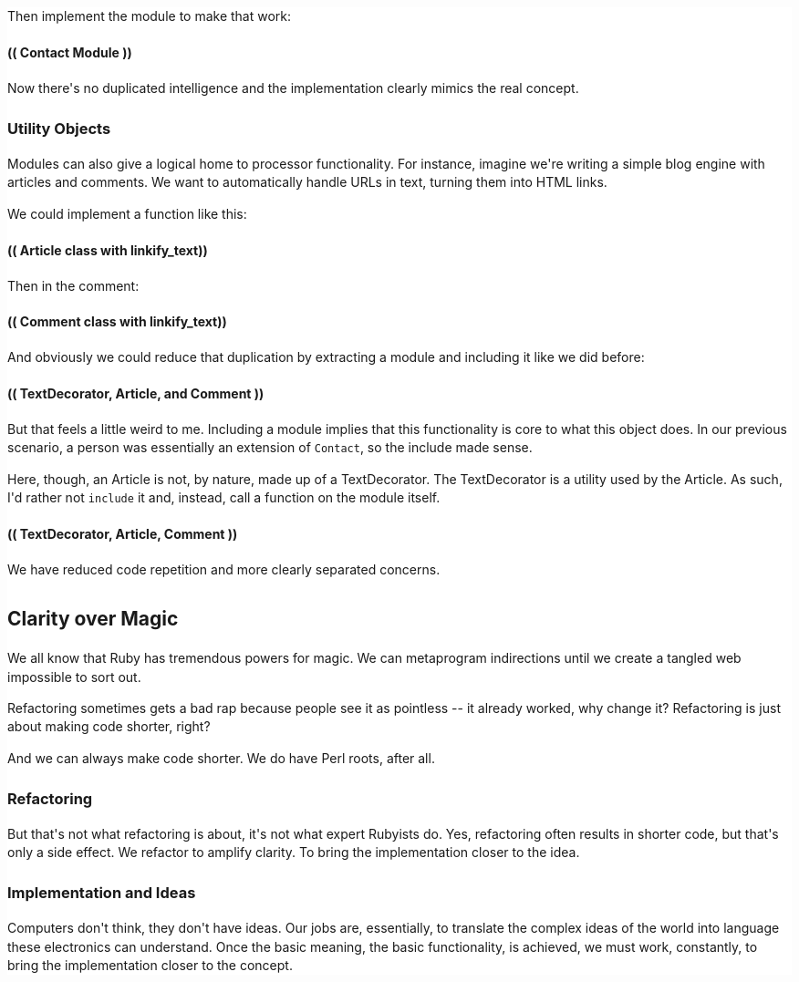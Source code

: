Then implement the module to make that work:

#### (( Contact Module ))

Now there's no duplicated intelligence and the implementation clearly mimics the real concept.

### Utility Objects

Modules can also give a logical home to processor functionality. For instance, imagine we're writing a simple blog engine with articles and comments. We want to automatically handle URLs in text, turning them into HTML links.

We could implement a function like this:

#### (( Article class with linkify_text))

Then in the comment:

#### (( Comment class with linkify_text))

And obviously we could reduce that duplication by extracting a module and including it like we did before:

#### (( TextDecorator, Article, and Comment ))

But that feels a little weird to me. Including a module implies that this functionality is core to what this object does. In our previous scenario, a person was essentially an extension of `Contact`, so the include made sense.

Here, though, an Article is not, by nature, made up of a TextDecorator. The TextDecorator is a utility used by the Article. As such, I'd rather not `include` it and, instead, call a function on the module itself.

#### (( TextDecorator, Article, Comment ))

We have reduced code repetition and more clearly separated concerns.

## Clarity over Magic

We all know that Ruby has tremendous powers for magic. We can metaprogram indirections until we create a tangled web impossible to sort out.

Refactoring sometimes gets a bad rap because people see it as pointless -- it already worked, why change it? Refactoring is just about making code shorter, right?

And we can always make code shorter. We do have Perl roots, after all.

### Refactoring

But that's not what refactoring is about, it's not what expert Rubyists do. Yes, refactoring often results in shorter code, but that's only a side effect. We refactor to amplify clarity. To bring the implementation closer to the idea.

### Implementation and Ideas

Computers don't think, they don't have ideas. Our jobs are, essentially, to translate the complex ideas of the world into language these electronics can understand. Once the basic meaning, the basic functionality, is achieved, we must work, constantly, to bring the implementation closer to the concept.
